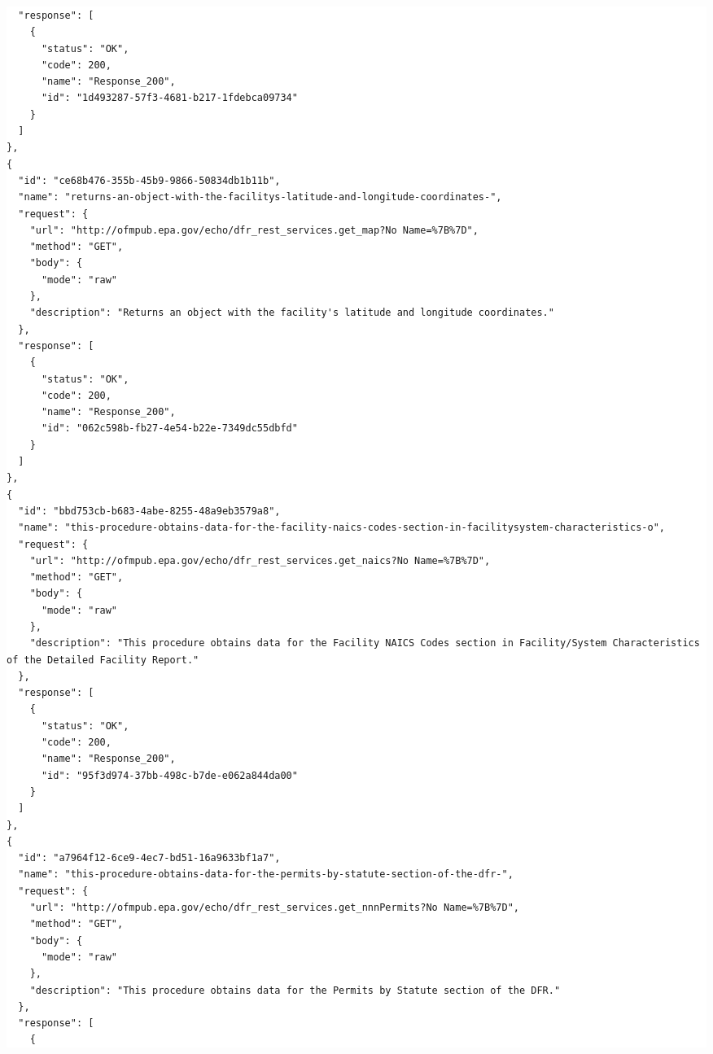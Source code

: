       "response": [
        {
          "status": "OK",
          "code": 200,
          "name": "Response_200",
          "id": "1d493287-57f3-4681-b217-1fdebca09734"
        }
      ]
    },
    {
      "id": "ce68b476-355b-45b9-9866-50834db1b11b",
      "name": "returns-an-object-with-the-facilitys-latitude-and-longitude-coordinates-",
      "request": {
        "url": "http://ofmpub.epa.gov/echo/dfr_rest_services.get_map?No Name=%7B%7D",
        "method": "GET",
        "body": {
          "mode": "raw"
        },
        "description": "Returns an object with the facility's latitude and longitude coordinates."
      },
      "response": [
        {
          "status": "OK",
          "code": 200,
          "name": "Response_200",
          "id": "062c598b-fb27-4e54-b22e-7349dc55dbfd"
        }
      ]
    },
    {
      "id": "bbd753cb-b683-4abe-8255-48a9eb3579a8",
      "name": "this-procedure-obtains-data-for-the-facility-naics-codes-section-in-facilitysystem-characteristics-o",
      "request": {
        "url": "http://ofmpub.epa.gov/echo/dfr_rest_services.get_naics?No Name=%7B%7D",
        "method": "GET",
        "body": {
          "mode": "raw"
        },
        "description": "This procedure obtains data for the Facility NAICS Codes section in Facility/System Characteristics of the Detailed Facility Report."
      },
      "response": [
        {
          "status": "OK",
          "code": 200,
          "name": "Response_200",
          "id": "95f3d974-37bb-498c-b7de-e062a844da00"
        }
      ]
    },
    {
      "id": "a7964f12-6ce9-4ec7-bd51-16a9633bf1a7",
      "name": "this-procedure-obtains-data-for-the-permits-by-statute-section-of-the-dfr-",
      "request": {
        "url": "http://ofmpub.epa.gov/echo/dfr_rest_services.get_nnnPermits?No Name=%7B%7D",
        "method": "GET",
        "body": {
          "mode": "raw"
        },
        "description": "This procedure obtains data for the Permits by Statute section of the DFR."
      },
      "response": [
        {